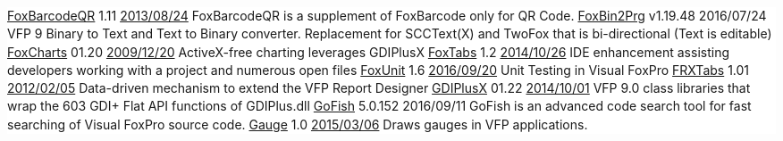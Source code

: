 <tr>
<td><a target="_blank" href="https://vfpx.codeplex.com/wikipage?title=FoxBarcodeQR&amp;referringTitle=Home">FoxBarcodeQR</a></td>
<td>1.11</td>
<td><a target="_blank" href="https://vfpx.codeplex.com/releases/view/56050">2013/08/24</a></td>
<td>FoxBarcodeQR is a supplement of FoxBarcode only for QR Code.</td>
</tr>
<tr>
<td><a target="_blank" href="https://github.com/fdbozzo/foxbin2prg">FoxBin2Prg</a></td>
<td>v1.19.48</td>
<td>2016/07/24</td>
<td>VFP 9 Binary to Text and Text to Binary converter. Replacement for SCCText(X) and TwoFox that is bi-directional (Text is editable)</td>
</tr>
<tr>
<td><a target="_blank" href="https://vfpx.codeplex.com/wikipage?title=FoxCharts&amp;referringTitle=Home">FoxCharts</a></td>
<td>01.20</td>
<td><a target="_blank" href="https://vfpx.codeplex.com/releases/view/18515">2009/12/20</a></td>
<td>ActiveX-free charting leverages GDIPlusX</td>
</tr>
<tr>
<td><a target="_blank" href="https://vfpx.codeplex.com/wikipage?title=FoxTabs&amp;referringTitle=Home">FoxTabs</a></td>
<td>1.2</td>
<td><a target="_blank" href="https://vfpx.codeplex.com/releases/view/135750">2014/10/26</a></td>
<td>IDE enhancement assisting developers working with a project and numerous open files</td>
</tr>
<tr>
<td><a target="_blank" href="https://vfpx.codeplex.com/wikipage?title=FoxUnit&amp;referringTitle=Home">FoxUnit</a></td>
<td>1.6</td>
<td><a target="_blank" title="FoxUnit 1.6" href="https://vfpx.codeplex.com/releases/view/627368">2016/09/20</a></td>
<td>Unit Testing in Visual FoxPro</td>
</tr>
<tr>
<td><a target="_blank" href="https://vfpx.codeplex.com/wikipage?title=FRXTabs&amp;referringTitle=Home">FRXTabs</a></td>
<td>1.01</td>
<td><a target="_blank" href="https://vfpx.codeplex.com/releases/view/53530">2012/02/05</a></td>
<td>Data-driven mechanism to extend the VFP Report Designer</td>
</tr>
<tr>
<td><a target="_blank" href="https://vfpx.codeplex.com/wikipage?title=GDIPlusX&amp;referringTitle=Home">GDIPlusX</a></td>
<td>01.22</td>
<td><a target="_blank" href="https://vfpx.codeplex.com/releases/view/135440">2014/10/01</a></td>
<td>VFP 9.0 class libraries that wrap the 603 GDI+ Flat API functions of GDIPlus.dll</td>
</tr>
<tr>
<td><a target="_blank" href="https://vfpx.codeplex.com/wikipage?title=GoFish&amp;referringTitle=Home">GoFish</a></td>
<td>5.0.152</td>
<td>2016/09/11</td>
<td>GoFish is an advanced code search tool for fast searching of Visual FoxPro source code.</td>
</tr>
<tr>
<td><a target="_blank" href="https://vfpx.codeplex.com/wikipage?title=Gauge&amp;referringTitle=Home">Gauge</a></td>
<td>1.0</td>
<td><a target="_blank" href="https://vfpx.codeplex.com/releases/view/619890">2015/03/06</a></td>
<td>Draws gauges in VFP applications.</td>
</tr>